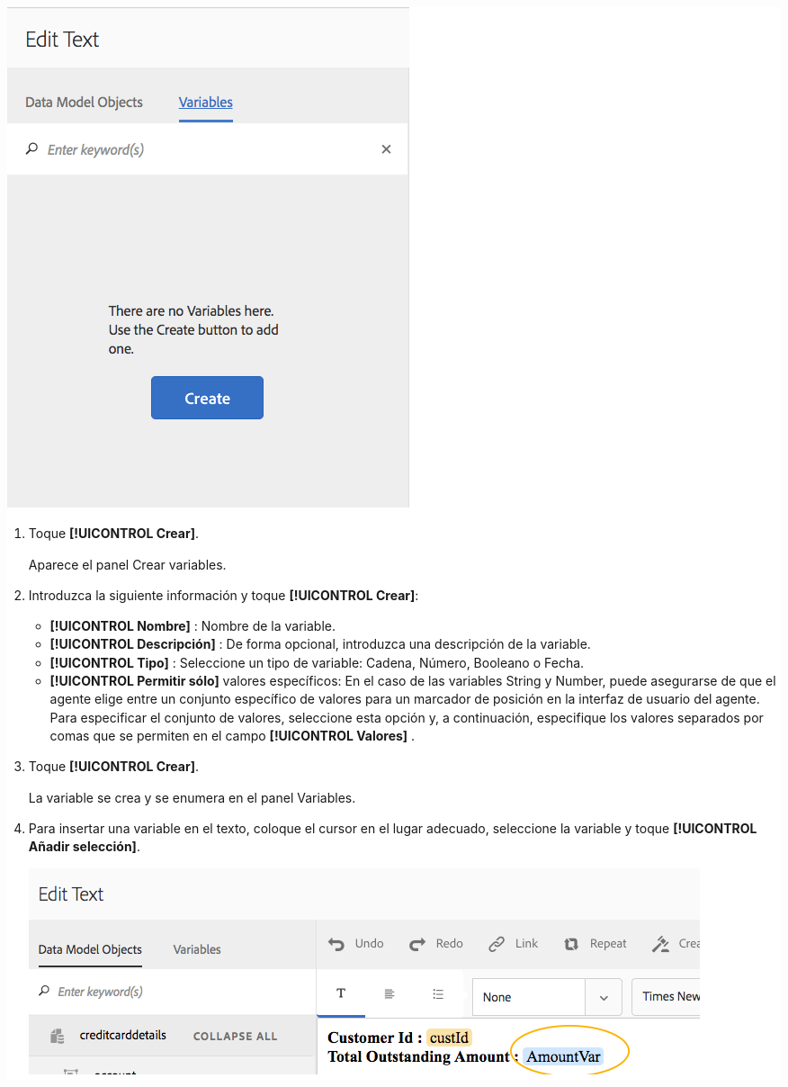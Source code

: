    ![variablespanel](assets/variablespane.png)

1. Toque **[!UICONTROL Crear]**.

   Aparece el panel Crear variables.

1. Introduzca la siguiente información y toque **[!UICONTROL Crear]**:

   * **[!UICONTROL Nombre]** : Nombre de la variable.
   * **[!UICONTROL Descripción]** : De forma opcional, introduzca una descripción de la variable.
   * **[!UICONTROL Tipo]** : Seleccione un tipo de variable: Cadena, Número, Booleano o Fecha.
   * **[!UICONTROL Permitir sólo]** valores específicos: En el caso de las variables String y Number, puede asegurarse de que el agente elige entre un conjunto específico de valores para un marcador de posición en la interfaz de usuario del agente. Para especificar el conjunto de valores, seleccione esta opción y, a continuación, especifique los valores separados por comas que se permiten en el campo **[!UICONTROL Valores]** .

1. Toque **[!UICONTROL Crear]**.

   La variable se crea y se enumera en el panel Variables.

1. Para insertar una variable en el texto, coloque el cursor en el lugar adecuado, seleccione la variable y toque **[!UICONTROL Añadir selección]**.

   ![variable insertada](assets/variableinserted.png)
